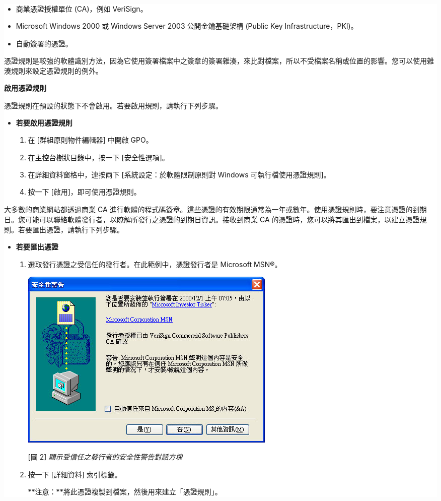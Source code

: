 -   商業憑證授權單位 (CA)，例如 VeriSign。

-   Microsoft Windows 2000 或 Windows Server 2003 公開金鑰基礎架構 (Public Key Infrastructure，PKI)。

-   自動簽署的憑證。

憑證規則是較強的軟體識別方法，因為它使用簽署檔案中之簽章的簽署雜湊，來比對檔案，所以不受檔案名稱或位置的影響。您可以使用雜湊規則來設定憑證規則的例外。

**啟用憑證規則**

憑證規則在預設的狀態下不會啟用。若要啟用規則，請執行下列步驟。

-   **若要啟用憑證規則**

    1.  在 \[群組原則物件編輯器\] 中開啟 GPO。

    2.  在主控台樹狀目錄中，按一下 \[安全性選項\]。

    3.  在詳細資料窗格中，連按兩下 \[系統設定：於軟體限制原則對 Windows 可執行檔使用憑證規則\]。

    4.  按一下 \[啟用\]，即可使用憑證規則。

大多數的商業網站都透過商業 CA 進行軟體的程式碼簽章。這些憑證的有效期限通常為一年或數年。使用憑證規則時，要注意憑證的到期日。您可能可以聯絡軟體發行者，以瞭解所發行之憑證的到期日資訊。接收到商業 CA 的憑證時，您可以將其匯出到檔案，以建立憑證規則。若要匯出憑證，請執行下列步驟。

-   **若要匯出憑證**

    1.  選取發行憑證之受信任的發行者。在此範例中，憑證發行者是 Microsoft MSN®。

        ![](images/Dd548232.SGFG6502(zh-tw,TechNet.10).jpg)

        \[圖 2\]
        *顯示受信任之發行者的安全性警告對話方塊*

    2.  按一下 \[詳細資料\] 索引標籤。

        **注意：**將此憑證複製到檔案，然後用來建立「憑證規則」。
